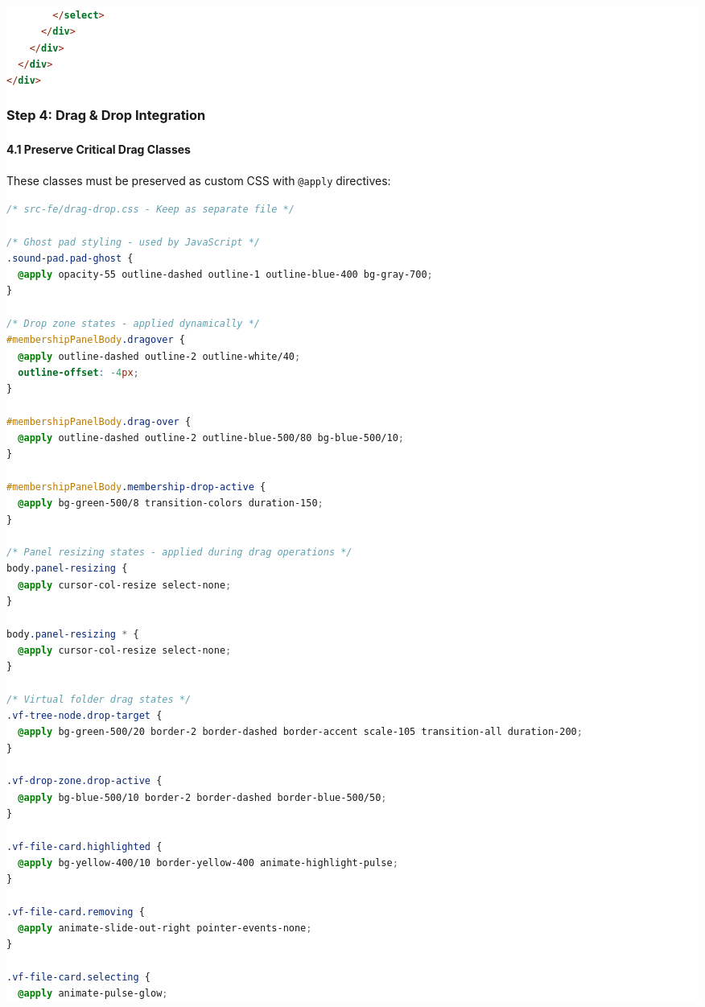 ```html
        </select>
      </div>
    </div>
  </div>
</div>
```

### Step 4: Drag & Drop Integration

#### 4.1 Preserve Critical Drag Classes

These classes must be preserved as custom CSS with `@apply` directives:

```css
/* src-fe/drag-drop.css - Keep as separate file */

/* Ghost pad styling - used by JavaScript */
.sound-pad.pad-ghost {
  @apply opacity-55 outline-dashed outline-1 outline-blue-400 bg-gray-700;
}

/* Drop zone states - applied dynamically */
#membershipPanelBody.dragover {
  @apply outline-dashed outline-2 outline-white/40;
  outline-offset: -4px;
}

#membershipPanelBody.drag-over {
  @apply outline-dashed outline-2 outline-blue-500/80 bg-blue-500/10;
}

#membershipPanelBody.membership-drop-active {
  @apply bg-green-500/8 transition-colors duration-150;
}

/* Panel resizing states - applied during drag operations */
body.panel-resizing {
  @apply cursor-col-resize select-none;
}

body.panel-resizing * {
  @apply cursor-col-resize select-none;
}

/* Virtual folder drag states */
.vf-tree-node.drop-target {
  @apply bg-green-500/20 border-2 border-dashed border-accent scale-105 transition-all duration-200;
}

.vf-drop-zone.drop-active {
  @apply bg-blue-500/10 border-2 border-dashed border-blue-500/50;
}

.vf-file-card.highlighted {
  @apply bg-yellow-400/10 border-yellow-400 animate-highlight-pulse;
}

.vf-file-card.removing {
  @apply animate-slide-out-right pointer-events-none;
}

.vf-file-card.selecting {
  @apply animate-pulse-glow;
```